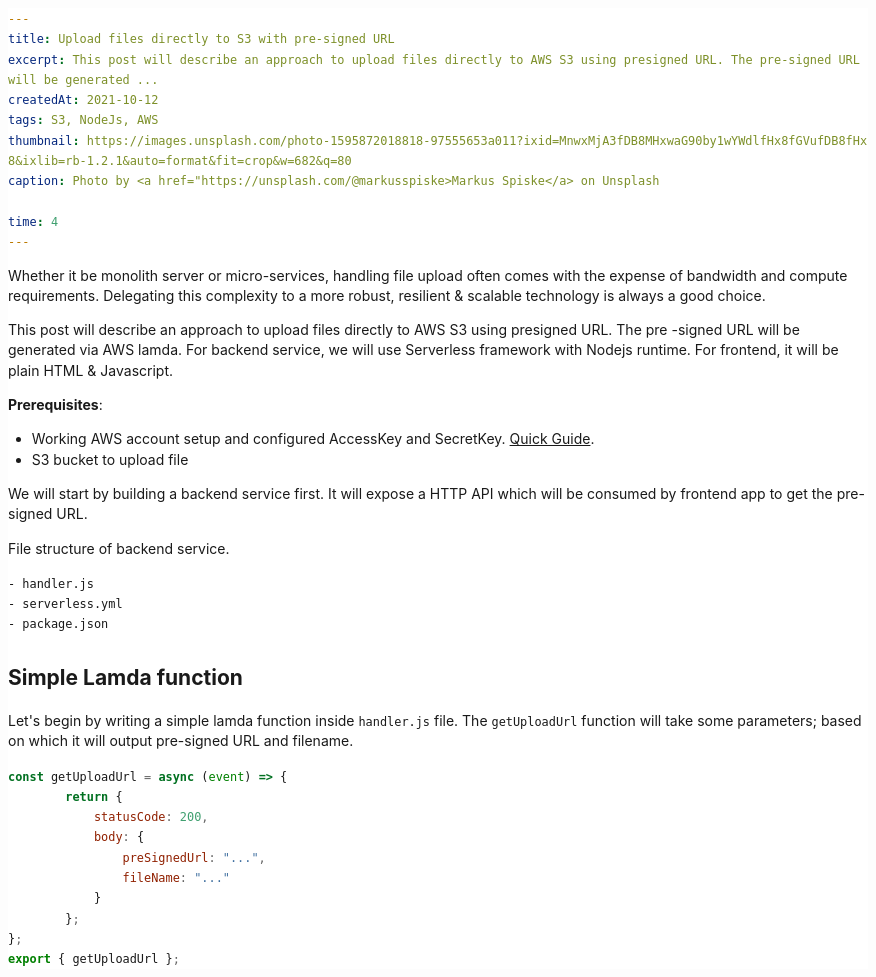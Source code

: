 ```yaml
---
title: Upload files directly to S3 with pre-signed URL
excerpt: This post will describe an approach to upload files directly to AWS S3 using presigned URL. The pre-signed URL will be generated ...
createdAt: 2021-10-12
tags: S3, NodeJs, AWS
thumbnail: https://images.unsplash.com/photo-1595872018818-97555653a011?ixid=MnwxMjA3fDB8MHxwaG90by1wYWdlfHx8fGVufDB8fHx8&ixlib=rb-1.2.1&auto=format&fit=crop&w=682&q=80
caption: Photo by <a href="https://unsplash.com/@markusspiske>Markus Spiske</a> on Unsplash
  
time: 4
---
```


Whether it be monolith server or micro-services, handling file upload often comes with the expense of bandwidth and compute requirements. Delegating this complexity to a more robust, resilient & scalable technology is always a good choice.

This post will describe an approach to upload files directly to AWS S3 using presigned URL. The pre -signed URL will be generated via AWS lamda. For backend service, we will use Serverless framework with Nodejs runtime. For frontend, it will be plain HTML & Javascript.

**Prerequisites**:

- Working AWS account setup and configured AccessKey and SecretKey. [Quick Guide](https://bibhutipoudyal.com.np/snip/serverless-useful-commands/).
- S3 bucket to upload file

We will start by building a backend service first. It will expose a HTTP API which will be consumed by frontend app to get the pre-signed URL.

File structure of backend service. 

```bash
- handler.js
- serverless.yml
- package.json
```

## Simple Lamda function

Let's begin by writing a simple lamda function inside `handler.js` file. The `getUploadUrl`  function will take some parameters; based on which it will output pre-signed URL and filename.  

```javascript
const getUploadUrl = async (event) => {
	    return {
	        statusCode: 200,
	        body: {
                preSignedUrl: "...",
                fileName: "..."
			}
	    };
};
export { getUploadUrl };
```
